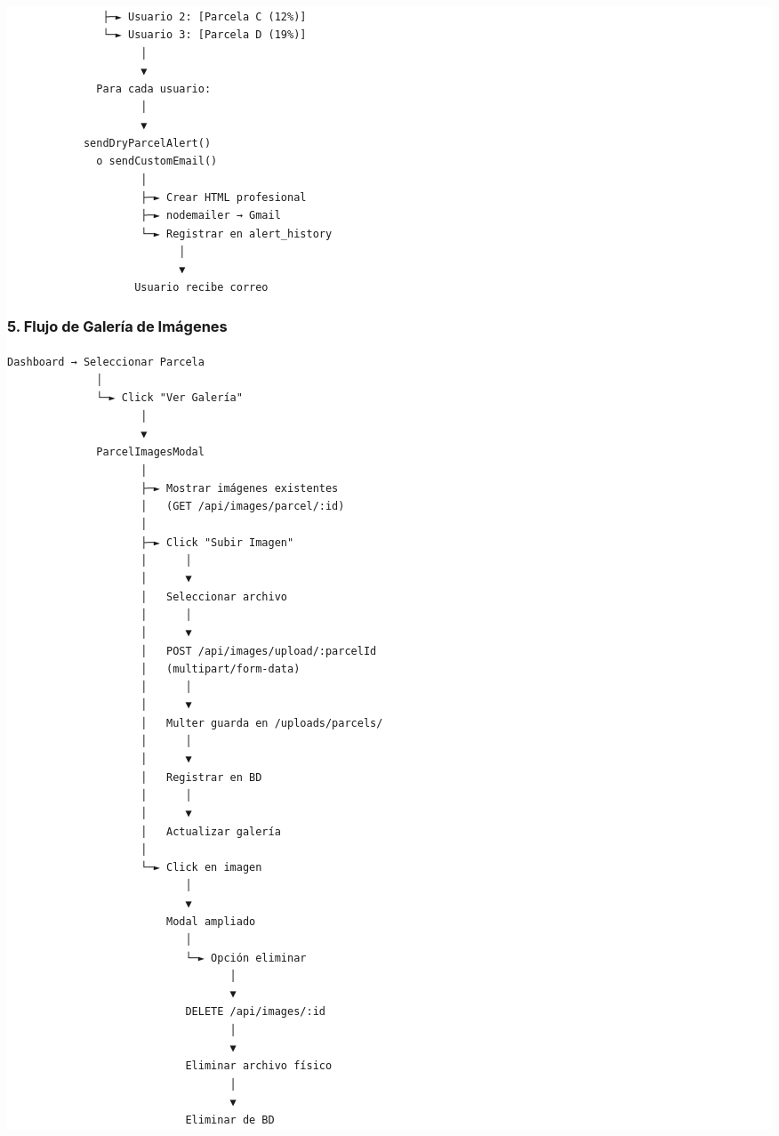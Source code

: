 ```
               ├─► Usuario 2: [Parcela C (12%)]
               └─► Usuario 3: [Parcela D (19%)]
                     │
                     ▼
              Para cada usuario:
                     │
                     ▼
            sendDryParcelAlert()
              o sendCustomEmail()
                     │
                     ├─► Crear HTML profesional
                     ├─► nodemailer → Gmail
                     └─► Registrar en alert_history
                           │
                           ▼
                    Usuario recibe correo
```

### **5. Flujo de Galería de Imágenes**
```
Dashboard → Seleccionar Parcela
              │
              └─► Click "Ver Galería"
                     │
                     ▼
              ParcelImagesModal
                     │
                     ├─► Mostrar imágenes existentes
                     │   (GET /api/images/parcel/:id)
                     │
                     ├─► Click "Subir Imagen"
                     │      │
                     │      ▼
                     │   Seleccionar archivo
                     │      │
                     │      ▼
                     │   POST /api/images/upload/:parcelId
                     │   (multipart/form-data)
                     │      │
                     │      ▼
                     │   Multer guarda en /uploads/parcels/
                     │      │
                     │      ▼
                     │   Registrar en BD
                     │      │
                     │      ▼
                     │   Actualizar galería
                     │
                     └─► Click en imagen
                            │
                            ▼
                         Modal ampliado
                            │
                            └─► Opción eliminar
                                   │
                                   ▼
                            DELETE /api/images/:id
                                   │
                                   ▼
                            Eliminar archivo físico
                                   │
                                   ▼
                            Eliminar de BD
```